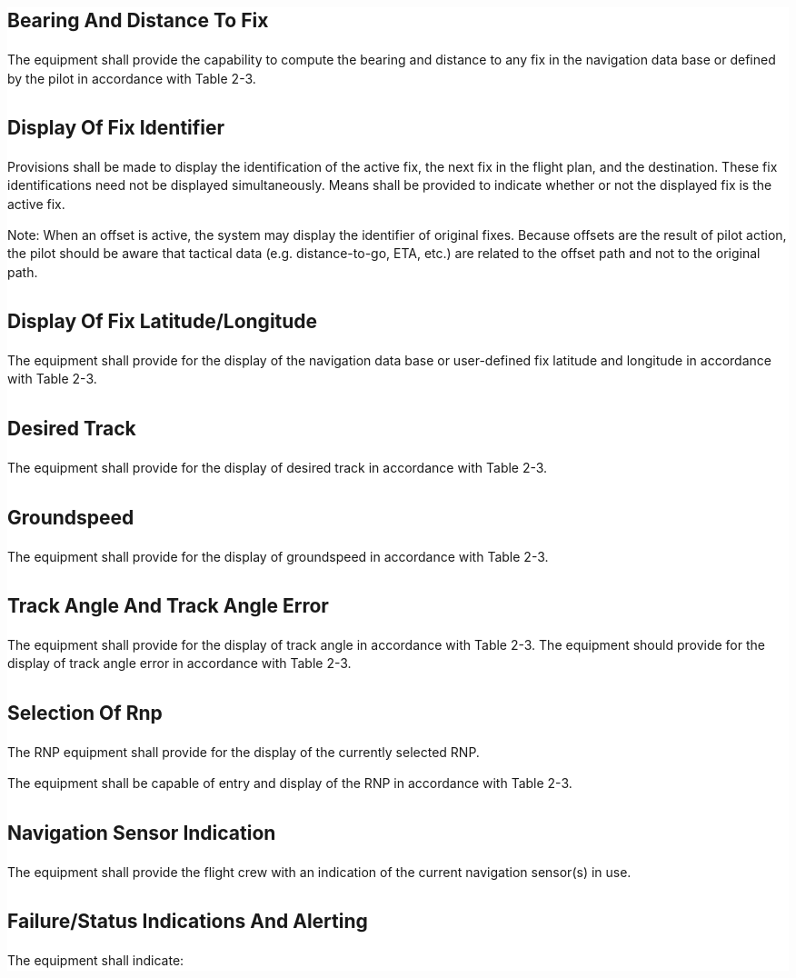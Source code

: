 ## Bearing And Distance To Fix

The equipment shall provide the capability to compute the bearing and distance to any fix in the navigation data base or defined by the pilot in accordance with Table 2-3.  

## Display Of Fix Identifier

Provisions shall be made to display the identification of the active fix, the next fix in the flight plan, and the destination. These fix identifications need not be displayed simultaneously. Means shall be provided to indicate whether or not the displayed fix is the active fix. 

Note: 
When an offset is active, the system may display the identifier of original 
fixes. Because offsets are the result of pilot action, the pilot should be aware that tactical data (e.g. distance-to-go, ETA, etc.) are related to the 
offset path and not to the original path. 

## Display Of Fix Latitude/Longitude

The equipment shall provide for the display of the navigation data base or user-defined fix latitude and longitude in accordance with Table 2-3. 

## Desired Track

The equipment shall provide for the display of desired track in accordance with Table 2-3. 

## Groundspeed

The equipment shall provide for the display of groundspeed in accordance with Table 2-3. 

## Track Angle And Track Angle Error

The equipment shall provide for the display of track angle in accordance with Table 2-3. The equipment should provide for the display of track angle error in accordance with Table 2-3.  

## Selection Of Rnp

The RNP equipment shall provide for the display of the currently selected RNP. 

The equipment shall be capable of entry and display of the RNP in accordance with Table 
2-3.  

## Navigation Sensor Indication

The equipment shall provide the flight crew with an indication of the current navigation sensor(s) in use. 

## Failure/Status Indications And Alerting

The equipment shall indicate: 
